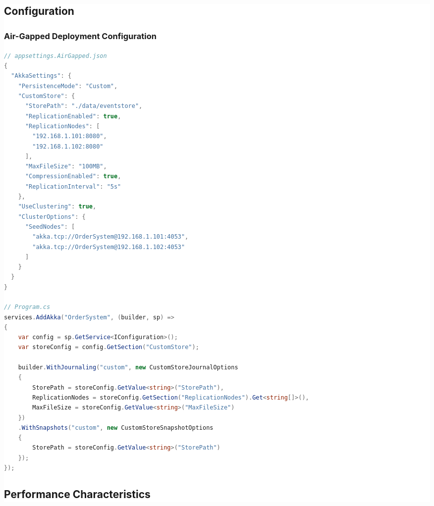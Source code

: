 ## Configuration

### Air-Gapped Deployment Configuration
```csharp
// appsettings.AirGapped.json
{
  "AkkaSettings": {
    "PersistenceMode": "Custom",
    "CustomStore": {
      "StorePath": "./data/eventstore",
      "ReplicationEnabled": true,
      "ReplicationNodes": [
        "192.168.1.101:8080",
        "192.168.1.102:8080"
      ],
      "MaxFileSize": "100MB",
      "CompressionEnabled": true,
      "ReplicationInterval": "5s"
    },
    "UseClustering": true,
    "ClusterOptions": {
      "SeedNodes": [
        "akka.tcp://OrderSystem@192.168.1.101:4053",
        "akka.tcp://OrderSystem@192.168.1.102:4053"
      ]
    }
  }
}

// Program.cs
services.AddAkka("OrderSystem", (builder, sp) =>
{
    var config = sp.GetService<IConfiguration>();
    var storeConfig = config.GetSection("CustomStore");
    
    builder.WithJournaling("custom", new CustomStoreJournalOptions
    {
        StorePath = storeConfig.GetValue<string>("StorePath"),
        ReplicationNodes = storeConfig.GetSection("ReplicationNodes").Get<string[]>(),
        MaxFileSize = storeConfig.GetValue<string>("MaxFileSize")
    })
    .WithSnapshots("custom", new CustomStoreSnapshotOptions
    {
        StorePath = storeConfig.GetValue<string>("StorePath")
    });
});
```

## Performance Characteristics
